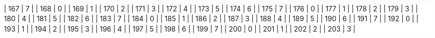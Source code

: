| 167  | 7     |
| 168  | 0     |
| 169  | 1     |
| 170  | 2     |
| 171  | 3     |
| 172  | 4     |
| 173  | 5     |
| 174  | 6     |
| 175  | 7     |
| 176  | 0     |
| 177  | 1     |
| 178  | 2     |
| 179  | 3     |
| 180  | 4     |
| 181  | 5     |
| 182  | 6     |
| 183  | 7     |
| 184  | 0     |
| 185  | 1     |
| 186  | 2     |
| 187  | 3     |
| 188  | 4     |
| 189  | 5     |
| 190  | 6     |
| 191  | 7     |
| 192  | 0     |
| 193  | 1     |
| 194  | 2     |
| 195  | 3     |
| 196  | 4     |
| 197  | 5     |
| 198  | 6     |
| 199  | 7     |
| 200  | 0     |
| 201  | 1     |
| 202  | 2     |
| 203  | 3     |